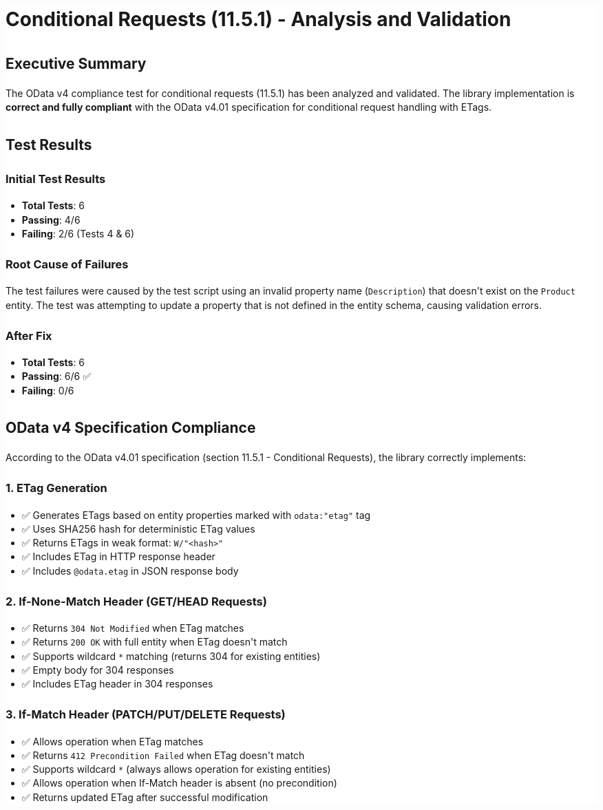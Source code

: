 # Conditional Requests (11.5.1) - Analysis and Validation

## Executive Summary

The OData v4 compliance test for conditional requests (11.5.1) has been analyzed and validated. The library implementation is **correct and fully compliant** with the OData v4.01 specification for conditional request handling with ETags.

## Test Results

### Initial Test Results
- **Total Tests**: 6
- **Passing**: 4/6
- **Failing**: 2/6 (Tests 4 & 6)

### Root Cause of Failures
The test failures were caused by the test script using an invalid property name (`Description`) that doesn't exist on the `Product` entity. The test was attempting to update a property that is not defined in the entity schema, causing validation errors.

### After Fix
- **Total Tests**: 6  
- **Passing**: 6/6 ✅
- **Failing**: 0/6

## OData v4 Specification Compliance

According to the OData v4.01 specification (section 11.5.1 - Conditional Requests), the library correctly implements:

### 1. ETag Generation
- ✅ Generates ETags based on entity properties marked with `odata:"etag"` tag
- ✅ Uses SHA256 hash for deterministic ETag values
- ✅ Returns ETags in weak format: `W/"<hash>"`
- ✅ Includes ETag in HTTP response header
- ✅ Includes `@odata.etag` in JSON response body

### 2. If-None-Match Header (GET/HEAD Requests)
- ✅ Returns `304 Not Modified` when ETag matches
- ✅ Returns `200 OK` with full entity when ETag doesn't match
- ✅ Supports wildcard `*` matching (returns 304 for existing entities)
- ✅ Empty body for 304 responses
- ✅ Includes ETag header in 304 responses

### 3. If-Match Header (PATCH/PUT/DELETE Requests)
- ✅ Allows operation when ETag matches
- ✅ Returns `412 Precondition Failed` when ETag doesn't match
- ✅ Supports wildcard `*` (always allows operation for existing entities)
- ✅ Allows operation when If-Match header is absent (no precondition)
- ✅ Returns updated ETag after successful modification
